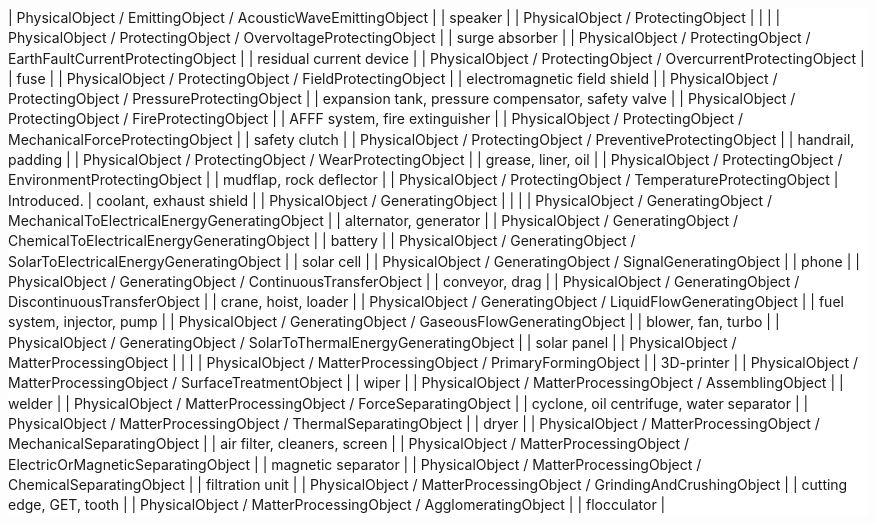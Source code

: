 | PhysicalObject / EmittingObject / AcousticWaveEmittingObject                     |                                 | speaker                                            |
| PhysicalObject / ProtectingObject                                                |                                 |                                                    |
| PhysicalObject / ProtectingObject / OvervoltageProtectingObject                  |                                 | surge absorber                                     |
| PhysicalObject / ProtectingObject / EarthFaultCurrentProtectingObject            |                                 | residual current device                            |
| PhysicalObject / ProtectingObject / OvercurrentProtectingObject                  |                                 | fuse                                               |
| PhysicalObject / ProtectingObject / FieldProtectingObject                        |                                 | electromagnetic field shield                       |
| PhysicalObject / ProtectingObject / PressureProtectingObject                     |                                 | expansion tank, pressure compensator, safety valve |
| PhysicalObject / ProtectingObject / FireProtectingObject                         |                                 | AFFF system, fire extinguisher                     |
| PhysicalObject / ProtectingObject / MechanicalForceProtectingObject              |                                 | safety clutch                                      |
| PhysicalObject / ProtectingObject / PreventiveProtectingObject                   |                                 | handrail, padding                                  |
| PhysicalObject / ProtectingObject / WearProtectingObject                         |                                 | grease, liner, oil                                 |
| PhysicalObject / ProtectingObject / EnvironmentProtectingObject                  |                                 | mudflap, rock deflector                            |
| PhysicalObject / ProtectingObject / TemperatureProtectingObject                  | Introduced.                     | coolant, exhaust shield                            |
| PhysicalObject / GeneratingObject                                                |                                 |                                                    |
| PhysicalObject / GeneratingObject / MechanicalToElectricalEnergyGeneratingObject |                                 | alternator, generator                              |
| PhysicalObject / GeneratingObject / ChemicalToElectricalEnergyGeneratingObject   |                                 | battery                                            |
| PhysicalObject / GeneratingObject / SolarToElectricalEnergyGeneratingObject      |                                 | solar cell                                         |
| PhysicalObject / GeneratingObject / SignalGeneratingObject                       |                                 | phone                                              |
| PhysicalObject / GeneratingObject / ContinuousTransferObject                     |                                 | conveyor, drag                                     |
| PhysicalObject / GeneratingObject / DiscontinuousTransferObject                  |                                 | crane, hoist, loader                               |
| PhysicalObject / GeneratingObject / LiquidFlowGeneratingObject                   |                                 | fuel system, injector, pump                        |
| PhysicalObject / GeneratingObject / GaseousFlowGeneratingObject                  |                                 | blower, fan, turbo                                 |
| PhysicalObject / GeneratingObject / SolarToThermalEnergyGeneratingObject         |                                 | solar panel                                        |
| PhysicalObject / MatterProcessingObject                                          |                                 |                                                    |
| PhysicalObject / MatterProcessingObject / PrimaryFormingObject                   |                                 | 3D-printer                                         |
| PhysicalObject / MatterProcessingObject / SurfaceTreatmentObject                 |                                 | wiper                                              |
| PhysicalObject / MatterProcessingObject / AssemblingObject                       |                                 | welder                                             |
| PhysicalObject / MatterProcessingObject / ForceSeparatingObject                  |                                 | cyclone, oil centrifuge, water separator           |
| PhysicalObject / MatterProcessingObject / ThermalSeparatingObject                |                                 | dryer                                              |
| PhysicalObject / MatterProcessingObject / MechanicalSeparatingObject             |                                 | air filter, cleaners, screen                       |
| PhysicalObject / MatterProcessingObject / ElectricOrMagneticSeparatingObject     |                                 | magnetic separator                                 |
| PhysicalObject / MatterProcessingObject / ChemicalSeparatingObject               |                                 | filtration unit                                    |
| PhysicalObject / MatterProcessingObject / GrindingAndCrushingObject              |                                 | cutting edge, GET, tooth                           |
| PhysicalObject / MatterProcessingObject / AgglomeratingObject                    |                                 | flocculator                                        |